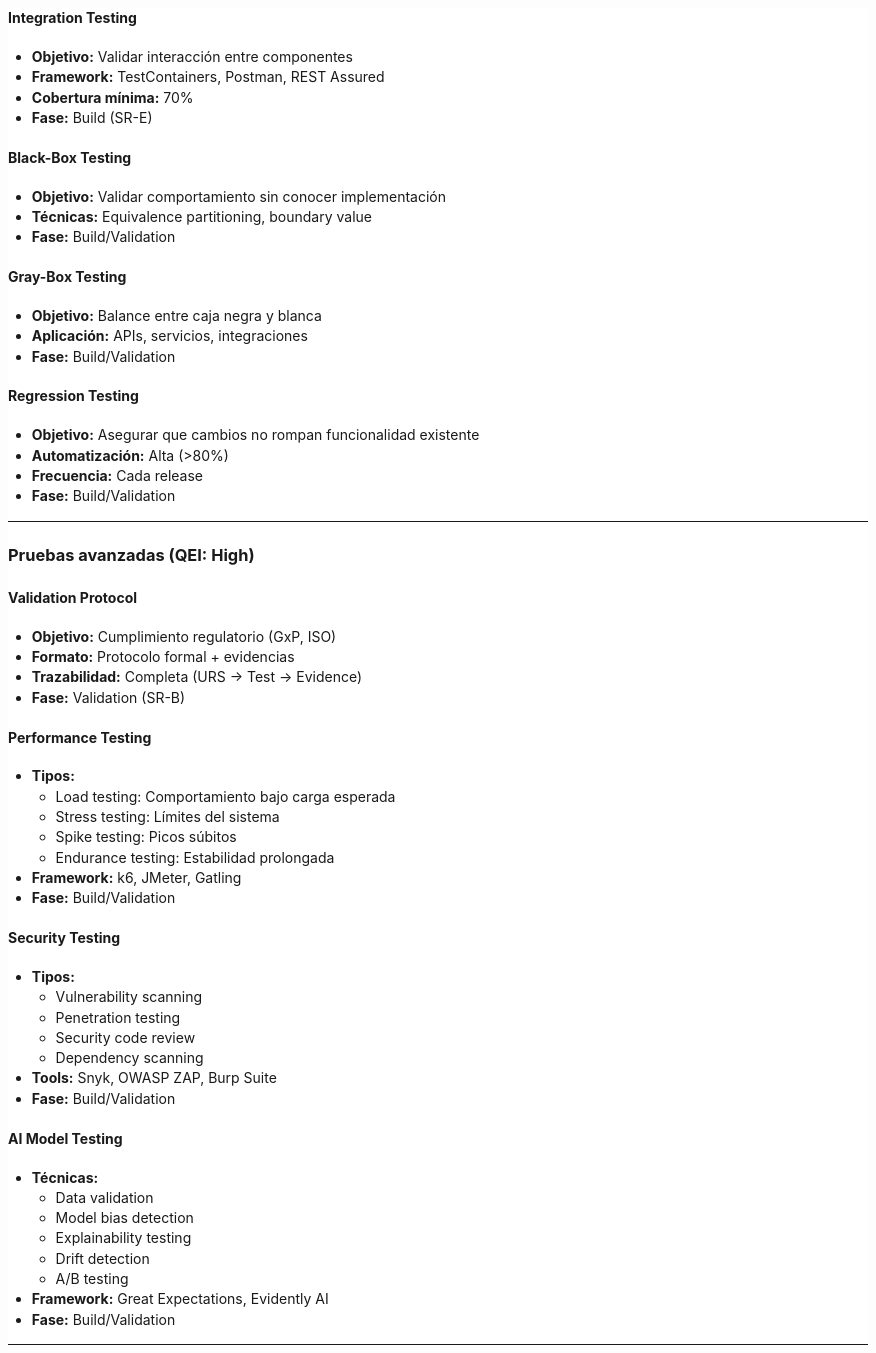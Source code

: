 #### Integration Testing
* **Objetivo:** Validar interacción entre componentes
* **Framework:** TestContainers, Postman, REST Assured
* **Cobertura mínima:** 70%
* **Fase:** Build (SR-E)

#### Black-Box Testing
* **Objetivo:** Validar comportamiento sin conocer implementación
* **Técnicas:** Equivalence partitioning, boundary value
* **Fase:** Build/Validation

#### Gray-Box Testing
* **Objetivo:** Balance entre caja negra y blanca
* **Aplicación:** APIs, servicios, integraciones
* **Fase:** Build/Validation

#### Regression Testing
* **Objetivo:** Asegurar que cambios no rompan funcionalidad existente
* **Automatización:** Alta (>80%)
* **Frecuencia:** Cada release
* **Fase:** Build/Validation

---

### Pruebas avanzadas (QEI: High)

#### Validation Protocol
* **Objetivo:** Cumplimiento regulatorio (GxP, ISO)
* **Formato:** Protocolo formal + evidencias
* **Trazabilidad:** Completa (URS → Test → Evidence)
* **Fase:** Validation (SR-B)

#### Performance Testing
* **Tipos:**
  - Load testing: Comportamiento bajo carga esperada
  - Stress testing: Límites del sistema
  - Spike testing: Picos súbitos
  - Endurance testing: Estabilidad prolongada
* **Framework:** k6, JMeter, Gatling
* **Fase:** Build/Validation

#### Security Testing
* **Tipos:**
  - Vulnerability scanning
  - Penetration testing
  - Security code review
  - Dependency scanning
* **Tools:** Snyk, OWASP ZAP, Burp Suite
* **Fase:** Build/Validation

#### AI Model Testing
* **Técnicas:**
  - Data validation
  - Model bias detection
  - Explainability testing
  - Drift detection
  - A/B testing
* **Framework:** Great Expectations, Evidently AI
* **Fase:** Build/Validation

---